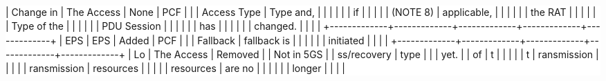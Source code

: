 | Change in   | The Access  | None        | PCF         |             |
| Access Type | Type and,   |             |             |             |
|             | if          |             |             |             |
| (NOTE 8)    | applicable, |             |             |             |
|             | the RAT     |             |             |             |
|             | Type of the |             |             |             |
|             | PDU Session |             |             |             |
|             | has         |             |             |             |
|             | changed.    |             |             |             |
+-------------+-------------+-------------+-------------+-------------+
| EPS         | EPS         | Added       | PCF         |             |
| Fallback    | fallback is |             |             |             |
|             | initiated   |             |             |             |
+-------------+-------------+-------------+-------------+-------------+
| Lo          | The Access  | Removed     |             | Not in 5GS  |
| ss/recovery | type        |             |             | yet.        |
| of          | t           |             |             |             |
| t           | ransmission |             |             |             |
| ransmission | resources   |             |             |             |
| resources   | are no      |             |             |             |
|             | longer      |             |             |             |
